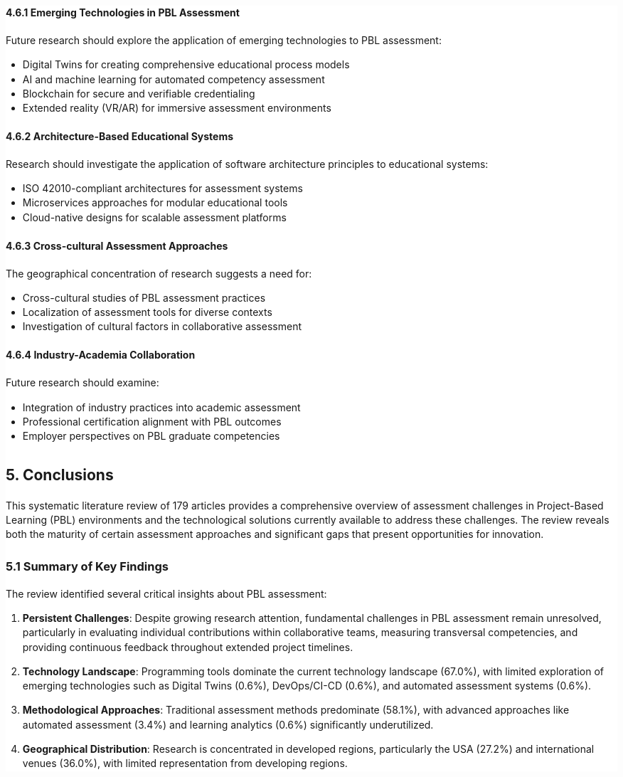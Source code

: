 #### 4.6.1 Emerging Technologies in PBL Assessment
Future research should explore the application of emerging technologies to PBL assessment:
- Digital Twins for creating comprehensive educational process models
- AI and machine learning for automated competency assessment
- Blockchain for secure and verifiable credentialing
- Extended reality (VR/AR) for immersive assessment environments

#### 4.6.2 Architecture-Based Educational Systems
Research should investigate the application of software architecture principles to educational systems:
- ISO 42010-compliant architectures for assessment systems
- Microservices approaches for modular educational tools
- Cloud-native designs for scalable assessment platforms

#### 4.6.3 Cross-cultural Assessment Approaches
The geographical concentration of research suggests a need for:
- Cross-cultural studies of PBL assessment practices
- Localization of assessment tools for diverse contexts
- Investigation of cultural factors in collaborative assessment

#### 4.6.4 Industry-Academia Collaboration
Future research should examine:
- Integration of industry practices into academic assessment
- Professional certification alignment with PBL outcomes
- Employer perspectives on PBL graduate competencies

## 5. Conclusions

This systematic literature review of 179 articles provides a comprehensive overview of assessment challenges in Project-Based Learning (PBL) environments and the technological solutions currently available to address these challenges. The review reveals both the maturity of certain assessment approaches and significant gaps that present opportunities for innovation.

### 5.1 Summary of Key Findings

The review identified several critical insights about PBL assessment:

1. **Persistent Challenges**: Despite growing research attention, fundamental challenges in PBL assessment remain unresolved, particularly in evaluating individual contributions within collaborative teams, measuring transversal competencies, and providing continuous feedback throughout extended project timelines.

2. **Technology Landscape**: Programming tools dominate the current technology landscape (67.0%), with limited exploration of emerging technologies such as Digital Twins (0.6%), DevOps/CI-CD (0.6%), and automated assessment systems (0.6%).

3. **Methodological Approaches**: Traditional assessment methods predominate (58.1%), with advanced approaches like automated assessment (3.4%) and learning analytics (0.6%) significantly underutilized.

4. **Geographical Distribution**: Research is concentrated in developed regions, particularly the USA (27.2%) and international venues (36.0%), with limited representation from developing regions.
